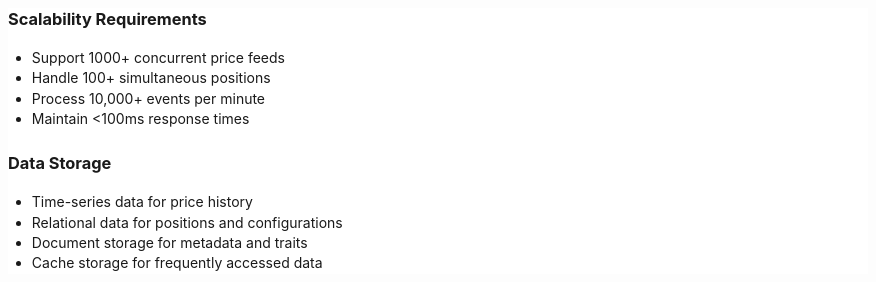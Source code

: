 ### Scalability Requirements
- Support 1000+ concurrent price feeds
- Handle 100+ simultaneous positions
- Process 10,000+ events per minute
- Maintain <100ms response times

### Data Storage
- Time-series data for price history
- Relational data for positions and configurations
- Document storage for metadata and traits
- Cache storage for frequently accessed data